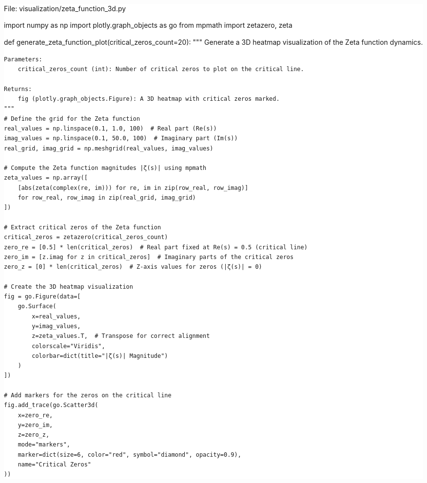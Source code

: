 File: visualization/zeta_function_3d.py

import numpy as np
import plotly.graph_objects as go
from mpmath import zetazero, zeta

def generate_zeta_function_plot(critical_zeros_count=20):
    """
    Generate a 3D heatmap visualization of the Zeta function dynamics.

    Parameters:
        critical_zeros_count (int): Number of critical zeros to plot on the critical line.

    Returns:
        fig (plotly.graph_objects.Figure): A 3D heatmap with critical zeros marked.
    """
    # Define the grid for the Zeta function
    real_values = np.linspace(0.1, 1.0, 100)  # Real part (Re(s))
    imag_values = np.linspace(0.1, 50.0, 100)  # Imaginary part (Im(s))
    real_grid, imag_grid = np.meshgrid(real_values, imag_values)

    # Compute the Zeta function magnitudes |ζ(s)| using mpmath
    zeta_values = np.array([
        [abs(zeta(complex(re, im))) for re, im in zip(row_real, row_imag)]
        for row_real, row_imag in zip(real_grid, imag_grid)
    ])

    # Extract critical zeros of the Zeta function
    critical_zeros = zetazero(critical_zeros_count)
    zero_re = [0.5] * len(critical_zeros)  # Real part fixed at Re(s) = 0.5 (critical line)
    zero_im = [z.imag for z in critical_zeros]  # Imaginary parts of the critical zeros
    zero_z = [0] * len(critical_zeros)  # Z-axis values for zeros (|ζ(s)| = 0)

    # Create the 3D heatmap visualization
    fig = go.Figure(data=[
        go.Surface(
            x=real_values,
            y=imag_values,
            z=zeta_values.T,  # Transpose for correct alignment
            colorscale="Viridis",
            colorbar=dict(title="|ζ(s)| Magnitude")
        )
    ])

    # Add markers for the zeros on the critical line
    fig.add_trace(go.Scatter3d(
        x=zero_re,
        y=zero_im,
        z=zero_z,
        mode="markers",
        marker=dict(size=6, color="red", symbol="diamond", opacity=0.9),
        name="Critical Zeros"
    ))
